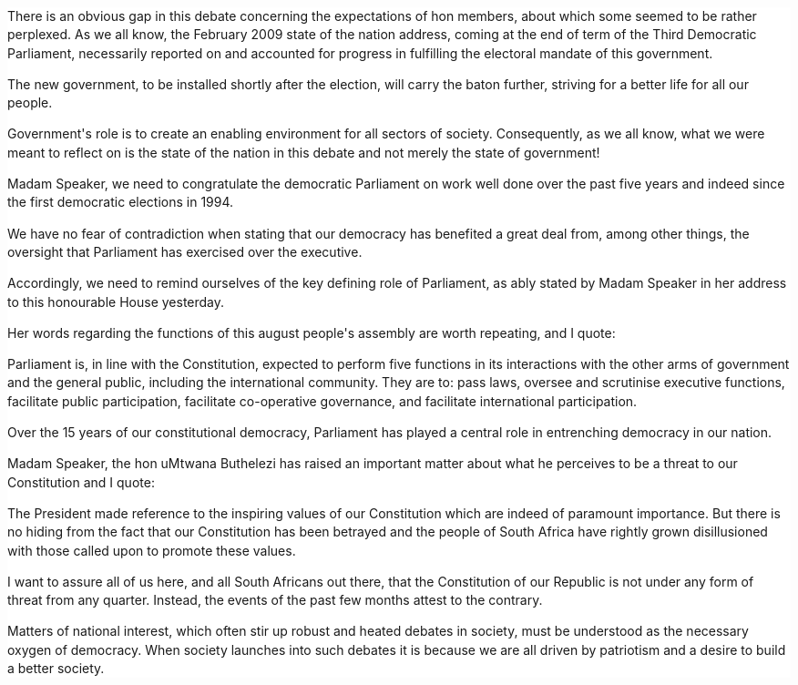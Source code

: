 There is an obvious gap in this debate concerning the expectations of hon
members, about which some seemed to be rather perplexed. As we all know,
the February 2009 state of the nation address, coming at the end of term of
the Third Democratic Parliament, necessarily reported on and accounted for
progress in fulfilling the electoral mandate of this government.

The new government, to be installed shortly after the election, will carry
the baton further, striving for a better life for all our people.

Government's role is to create an enabling environment for all sectors of
society. Consequently, as we all know, what we were meant to reflect on is
the state of the nation in this debate and not merely the state of
government!

Madam Speaker, we need to congratulate the democratic Parliament on work
well done over the past five years and indeed since the first democratic
elections in 1994.

We have no fear of contradiction when stating that our democracy has
benefited a great deal from, among other things, the oversight that
Parliament has exercised over the executive.

Accordingly, we need to remind ourselves of the key defining role of
Parliament, as ably stated by Madam Speaker in her address to this
honourable House yesterday.

Her words regarding the functions of this august people's assembly are
worth repeating, and I quote:

  Parliament is, in line with the Constitution, expected to perform five
  functions in its interactions with the other arms of government and the
  general public, including the international community. They are to: pass
  laws, oversee and scrutinise executive functions, facilitate public
  participation, facilitate co-operative governance, and facilitate
  international participation.

Over the 15 years of our constitutional democracy, Parliament has played a
central role in entrenching democracy in our nation.

Madam Speaker, the hon uMtwana Buthelezi has raised an important matter
about what he perceives to be a threat to our Constitution and I quote:

  The President made reference to the inspiring values of our Constitution
  which are indeed of paramount importance. But there is no hiding from the
  fact that our Constitution has been betrayed and the people of South
  Africa have rightly grown disillusioned with those called upon to promote
  these values.

I want to assure all of us here, and all South Africans out there, that the
Constitution of our Republic is not under any form of threat from any
quarter. Instead, the events of the past few months attest to the contrary.

Matters of national interest, which often stir up robust and heated debates
in society, must be understood as the necessary oxygen of democracy. When
society launches into such debates it is because we are all driven by
patriotism and a desire to build a better society.
